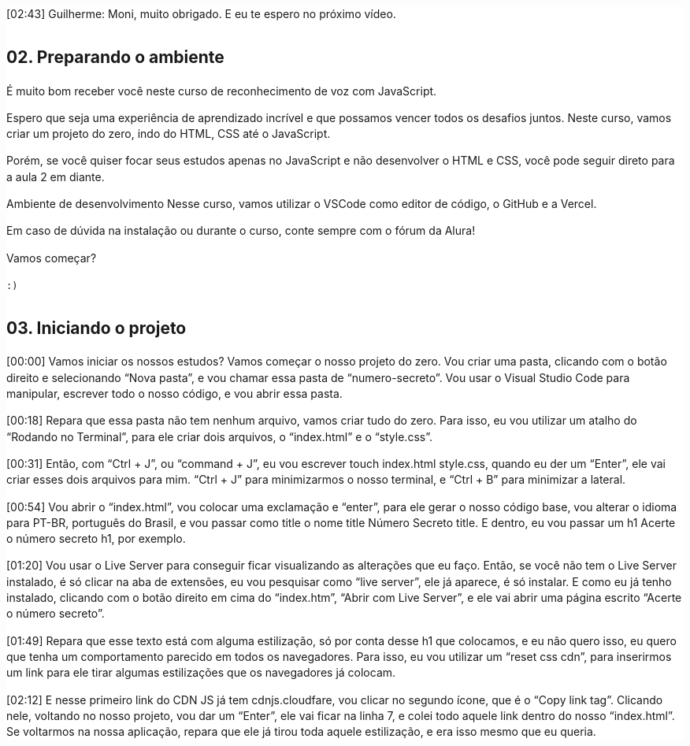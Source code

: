 <p>[02:43] Guilherme: Moni, muito obrigado. E eu te espero no próximo vídeo.</p>

<h2>02. Preparando o ambiente</h2>

<p>É muito bom receber você neste curso de reconhecimento de voz com JavaScript.</p>

<p>Espero que seja uma experiência de aprendizado incrível e que possamos vencer todos os desafios juntos. Neste curso, vamos criar um projeto do zero, indo do HTML, CSS até o JavaScript.</p>

<p>Porém, se você quiser focar seus estudos apenas no JavaScript e não desenvolver o HTML e CSS, você pode seguir direto para a aula 2 em diante.</p>

<p>
    Ambiente de desenvolvimento
    Nesse curso, vamos utilizar o VSCode como editor de código, o GitHub e a Vercel.
</p>

<p>Em caso de dúvida na instalação ou durante o curso, conte sempre com o fórum da Alura!</p>

<p>
    Vamos começar?
    
    :)
</p>

<h2>03. Iniciando o projeto</h2>

<p>[00:00] Vamos iniciar os nossos estudos? Vamos começar o nosso projeto do zero. Vou criar uma pasta, clicando com o botão direito e selecionando “Nova pasta”, e vou chamar essa pasta de “numero-secreto”. Vou usar o Visual Studio Code para manipular, escrever todo o nosso código, e vou abrir essa pasta.</p>

<p>[00:18] Repara que essa pasta não tem nenhum arquivo, vamos criar tudo do zero. Para isso, eu vou utilizar um atalho do “Rodando no Terminal”, para ele criar dois arquivos, o “index.html” e o “style.css”.</p>

<p>[00:31] Então, com “Ctrl + J”, ou “command + J”, eu vou escrever touch index.html style.css, quando eu der um “Enter”, ele vai criar esses dois arquivos para mim. “Ctrl + J” para minimizarmos o nosso terminal, e “Ctrl + B” para minimizar a lateral.</p>

<p>[00:54] Vou abrir o “index.html”, vou colocar uma exclamação e “enter”, para ele gerar o nosso código base, vou alterar o idioma para PT-BR, português do Brasil, e vou passar como title o nome title Número Secreto title. E dentro, eu vou passar um h1 Acerte o número secreto h1, por exemplo.</p>

<p>[01:20] Vou usar o Live Server para conseguir ficar visualizando as alterações que eu faço. Então, se você não tem o Live Server instalado, é só clicar na aba de extensões, eu vou pesquisar como “live server”, ele já aparece, é só instalar. E como eu já tenho instalado, clicando com o botão direito em cima do “index.htm”, “Abrir com Live Server”, e ele vai abrir uma página escrito “Acerte o número secreto”.</p>

<p>[01:49] Repara que esse texto está com alguma estilização, só por conta desse h1 que colocamos, e eu não quero isso, eu quero que tenha um comportamento parecido em todos os navegadores. Para isso, eu vou utilizar um “reset css cdn”, para inserirmos um link para ele tirar algumas estilizações que os navegadores já colocam.</p>

<p>[02:12] E nesse primeiro link do CDN JS já tem cdnjs.cloudfare, vou clicar no segundo ícone, que é o “Copy link tag”. Clicando nele, voltando no nosso projeto, vou dar um “Enter”, ele vai ficar na linha 7, e colei todo aquele link dentro do nosso “index.html”. Se voltarmos na nossa aplicação, repara que ele já tirou toda aquele estilização, e era isso mesmo que eu queria.</p>
